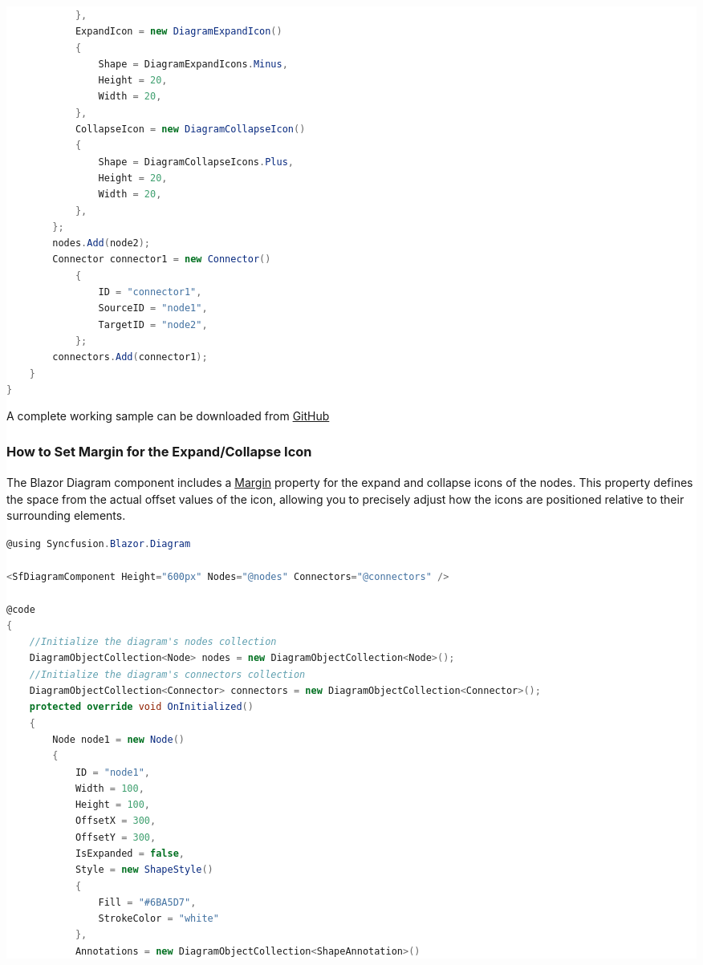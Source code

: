 ```csharp
            },
            ExpandIcon = new DiagramExpandIcon()
            {
                Shape = DiagramExpandIcons.Minus,
                Height = 20,
                Width = 20,
            },
            CollapseIcon = new DiagramCollapseIcon()
            {
                Shape = DiagramCollapseIcons.Plus,
                Height = 20,
                Width = 20,
            },
        };
        nodes.Add(node2);
        Connector connector1 = new Connector()
            {
                ID = "connector1",
                SourceID = "node1",
                TargetID = "node2",
            };
        connectors.Add(connector1);
    }
}
```

A complete working sample can be downloaded from [GitHub](https://github.com/SyncfusionExamples/Blazor-Diagram-Examples/tree/master/UG-Samples/Nodes/ExpandAndCollapse/ExpanCollapsePadding)

### How to Set Margin for the Expand/Collapse Icon

The Blazor Diagram component includes a [Margin](https://help.syncfusion.com/cr/blazor/Syncfusion.Blazor.Diagram.DiagramIcon.html#Syncfusion_Blazor_Diagram_DiagramIcon_Margin) property for the expand and collapse icons of the nodes. This property defines the space from the actual offset values of the icon, allowing you to precisely adjust how the icons are positioned relative to their surrounding elements.

```csharp
@using Syncfusion.Blazor.Diagram

<SfDiagramComponent Height="600px" Nodes="@nodes" Connectors="@connectors" />

@code
{
    //Initialize the diagram's nodes collection
    DiagramObjectCollection<Node> nodes = new DiagramObjectCollection<Node>();
    //Initialize the diagram's connectors collection
    DiagramObjectCollection<Connector> connectors = new DiagramObjectCollection<Connector>();
    protected override void OnInitialized()
    {
        Node node1 = new Node()
        {
            ID = "node1",
            Width = 100,
            Height = 100,
            OffsetX = 300,
            OffsetY = 300,
            IsExpanded = false,
            Style = new ShapeStyle()
            {
                Fill = "#6BA5D7",
                StrokeColor = "white"
            },
            Annotations = new DiagramObjectCollection<ShapeAnnotation>()
```